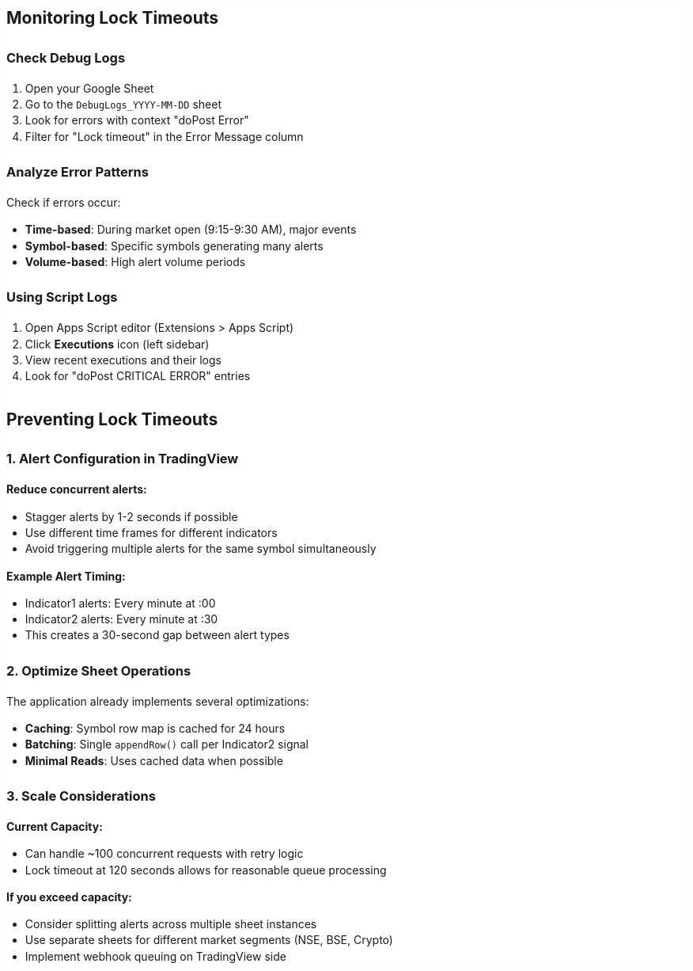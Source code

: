 ## Monitoring Lock Timeouts

### Check Debug Logs
1. Open your Google Sheet
2. Go to the `DebugLogs_YYYY-MM-DD` sheet
3. Look for errors with context "doPost Error"
4. Filter for "Lock timeout" in the Error Message column

### Analyze Error Patterns
Check if errors occur:
- **Time-based**: During market open (9:15-9:30 AM), major events
- **Symbol-based**: Specific symbols generating many alerts
- **Volume-based**: High alert volume periods

### Using Script Logs
1. Open Apps Script editor (Extensions > Apps Script)
2. Click **Executions** icon (left sidebar)
3. View recent executions and their logs
4. Look for "doPost CRITICAL ERROR" entries

## Preventing Lock Timeouts

### 1. Alert Configuration in TradingView
**Reduce concurrent alerts:**
- Stagger alerts by 1-2 seconds if possible
- Use different time frames for different indicators
- Avoid triggering multiple alerts for the same symbol simultaneously

**Example Alert Timing:**
- Indicator1 alerts: Every minute at :00
- Indicator2 alerts: Every minute at :30
- This creates a 30-second gap between alert types

### 2. Optimize Sheet Operations
The application already implements several optimizations:
- **Caching**: Symbol row map is cached for 24 hours
- **Batching**: Single `appendRow()` call per Indicator2 signal
- **Minimal Reads**: Uses cached data when possible

### 3. Scale Considerations
**Current Capacity:**
- Can handle ~100 concurrent requests with retry logic
- Lock timeout at 120 seconds allows for reasonable queue processing

**If you exceed capacity:**
- Consider splitting alerts across multiple sheet instances
- Use separate sheets for different market segments (NSE, BSE, Crypto)
- Implement webhook queuing on TradingView side
